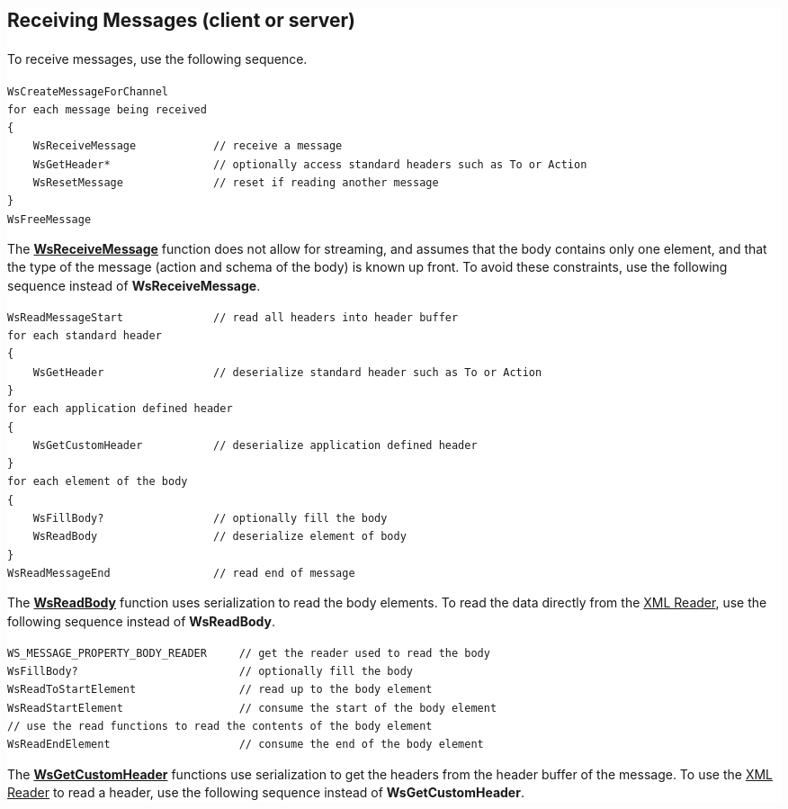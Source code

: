 ## Receiving Messages (client or server)

To receive messages, use the following sequence.

``` syntax
WsCreateMessageForChannel
for each message being received
{
    WsReceiveMessage            // receive a message
    WsGetHeader*                // optionally access standard headers such as To or Action
    WsResetMessage              // reset if reading another message
}
WsFreeMessage
```

The [**WsReceiveMessage**](/windows/desktop/api/WebServices/nf-webservices-wsreceivemessage) function does not allow for streaming, and assumes that the body contains only one element, and that the type of the message (action and schema of the body) is known up front. To avoid these constraints, use the following sequence instead of **WsReceiveMessage**.

``` syntax
WsReadMessageStart              // read all headers into header buffer
for each standard header
{
    WsGetHeader                 // deserialize standard header such as To or Action
}
for each application defined header
{
    WsGetCustomHeader           // deserialize application defined header
}
for each element of the body
{
    WsFillBody?                 // optionally fill the body
    WsReadBody                  // deserialize element of body
}
WsReadMessageEnd                // read end of message
```

The [**WsReadBody**](/windows/desktop/api/WebServices/nf-webservices-wsreadbody) function uses serialization to read the body elements. To read the data directly from the [XML Reader](xml-reader.md), use the following sequence instead of **WsReadBody**.

``` syntax
WS_MESSAGE_PROPERTY_BODY_READER     // get the reader used to read the body
WsFillBody?                         // optionally fill the body
WsReadToStartElement                // read up to the body element
WsReadStartElement                  // consume the start of the body element
// use the read functions to read the contents of the body element
WsReadEndElement                    // consume the end of the body element
```

The [**WsGetCustomHeader**](/windows/desktop/api/WebServices/nf-webservices-wsgetcustomheader) functions use serialization to get the headers from the header buffer of the message. To use the [XML Reader](xml-reader.md) to read a header, use the following sequence instead of **WsGetCustomHeader**.
